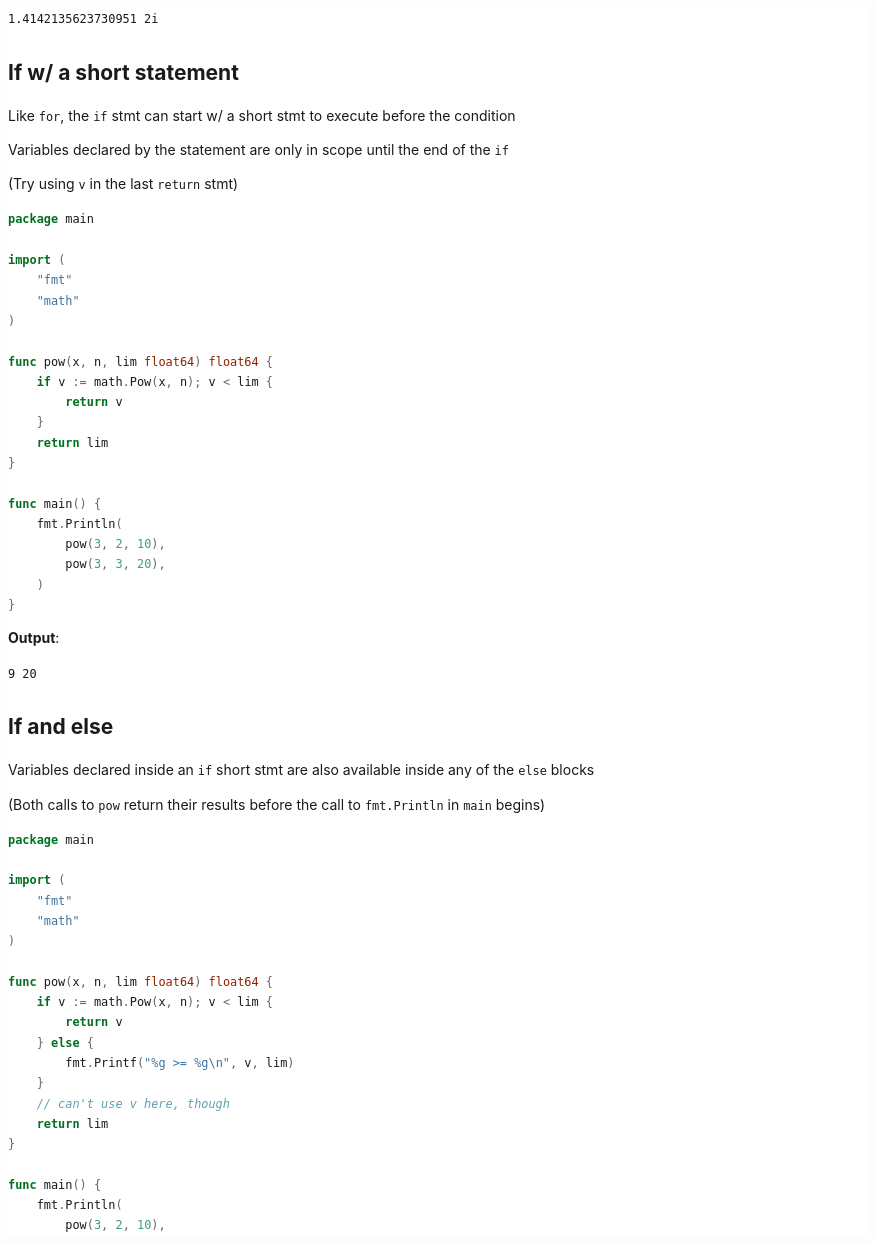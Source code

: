```zsh
1.4142135623730951 2i
```

## If w/ a short statement

Like `for`, the `if` stmt can start w/ a short stmt to execute before the condition

Variables declared by the statement are only in scope until the end of the `if`

(Try using `v` in the last `return` stmt)

```go
package main

import (
	"fmt"
	"math"
)

func pow(x, n, lim float64) float64 {
	if v := math.Pow(x, n); v < lim {
		return v
    }
	return lim
}

func main() {
	fmt.Println(
        pow(3, 2, 10),
		pow(3, 3, 20),
    )
}
```

**Output**:

```zsh
9 20
```

## If and else

Variables declared inside an `if` short stmt are also available inside any of the `else` blocks

(Both calls to `pow` return their results before the call to `fmt.Println` in `main` begins)

```go
package main

import (
	"fmt"
	"math"
)

func pow(x, n, lim float64) float64 {
	if v := math.Pow(x, n); v < lim {
		return v
    } else {
		fmt.Printf("%g >= %g\n", v, lim)
    }
	// can't use v here, though
	return lim
}

func main() {
	fmt.Println(
		pow(3, 2, 10),
```